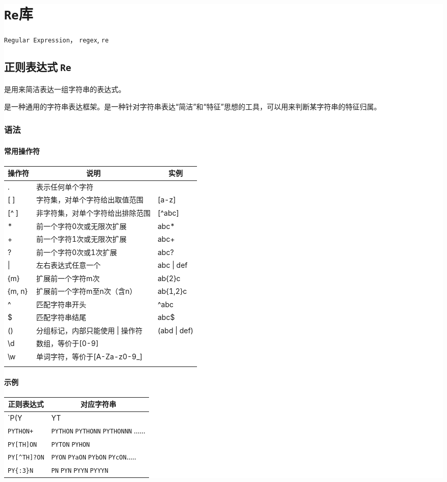 # `Re`库

`Regular Expression`， `regex`, `re`



## 正则表达式 `Re`

是用来简洁表达一组字符串的表达式。

是一种通用的字符串表达框架。是一种针对字符串表达“简洁”和“特征”思想的工具，可以用来判断某字符串的特征归属。



### 语法

#### 常用操作符

| 操作符 | 说明                             | 实例         |
| ------ | -------------------------------- | ------------ |
| .      | 表示任何单个字符                 |              |
| [ ]    | 字符集，对单个字符给出取值范围   | [a-z]        |
| [^ ]   | 非字符集，对单个字符给出排除范围 | [^abc]       |
| *      | 前一个字符0次或无限次扩展        | abc*         |
| +      | 前一个字符1次或无限次扩展        | abc+         |
| ?      | 前一个字符0次或1次扩展           | abc?         |
| \|     | 左右表达式任意一个               | abc \| def   |
| {m}    | 扩展前一个字符m次                | ab{2}c       |
| {m, n} | 扩展前一个字符m至n次（含n）      | ab{1,2}c     |
| ^      | 匹配字符串开头                   | ^abc         |
| $      | 匹配字符串结尾                   | abc$         |
| ()     | 分组标记，内部只能使用 \| 操作符 | (abd \| def) |
| \d     | 数组，等价于[0-9]                |              |
| \w     | 单词字符，等价于[A-Za-z0-9_]     |              |
|        |                                  |              |



#### 示例

| 正则表达式           | 对应字符串                           |
| -------------------- | ------------------------------------ |
| `P(Y|YT|YTH|YTHO)?N` | `PN` `PYN` `PYTN` `PYTHN` `PYTHON`   |
| `PYTHON+`            | `PYTHON` `PYTHONN` `PYTHONNN` ...... |
| `PY[TH]ON`           | `PYTON` `PYHON`                      |
| `PY[^TH]?ON`         | `PYON` `PYaON` `PYbON` `PYcON`.....  |
| `PY{:3}N`            | `PN` `PYN` `PYYN` `PYYYN`            |

